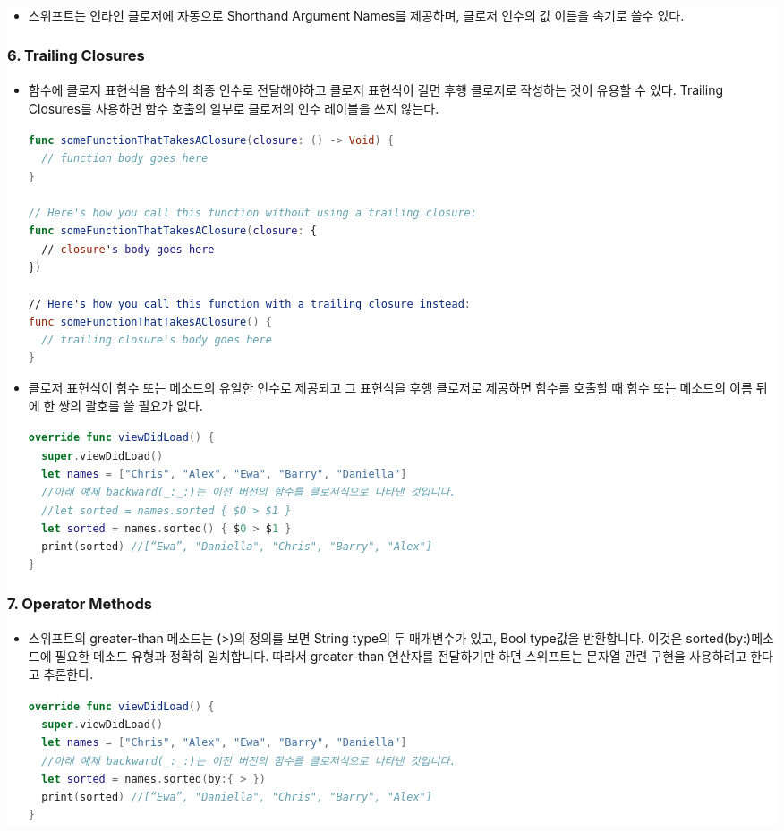   - 스위프트는 인라인 클로저에 자동으로 Shorthand Argument Names를 제공하며, 클로저 인수의 값 이름을 속기로 쓸수 있다. 

  

### 6. Trailing Closures

- 함수에 클로저 표현식을 함수의 최종 인수로 전달해야하고 클로저 표현식이 길면 후행 클로저로 작성하는 것이 유용할 수 있다. Trailing Closures를 사용하면 함수 호출의 일부로 클로저의 인수 레이블을 쓰지 않는다.

  ```swift
  func someFunctionThatTakesAClosure(closure: () -> Void) {
  	// function body goes here
  }
  
  // Here's how you call this function without using a trailing closure:
  func someFunctionThatTakesAClosure(closure: {
  	// closure's body goes here
  })
  
  // Here's how you call this function with a trailing closure instead:
  func someFunctionThatTakesAClosure() {
  	// trailing closure's body goes here
  }
  ```

- 클로저 표현식이 함수 또는 메소드의 유일한 인수로 제공되고 그 표현식을 후행 클로저로 제공하면 함수를 호출할 때 함수 또는 메소드의 이름 뒤에 한 쌍의 괄호를 쓸 필요가 없다.

  ```swift
  override func viewDidLoad() {
  	super.viewDidLoad()
  	let names = ["Chris", "Alex", "Ewa", "Barry", "Daniella"]
  	//아래 예제 backward(_:_:)는 이전 버전의 함수를 클로저식으로 나타낸 것입니다.
  	//let sorted = names.sorted { $0 > $1 }
  	let sorted = names.sorted() { $0 > $1 }
  	print(sorted) //[“Ewa”, "Daniella", "Chris", "Barry", "Alex"]
  }
  ```



### 7. Operator Methods

- 스위프트의 greater-than 메소드는 (>)의 정의를 보면 String type의 두 매개변수가 있고, Bool type값을 반환합니다. 이것은 sorted(by:)메소드에 필요한 메소드 유형과 정확히 일치합니다. 따라서 greater-than 연산자를 전달하기만 하면 스위프트는 문자열 관련 구현을 사용하려고 한다고 추론한다.

  ```swift
  override func viewDidLoad() {
  	super.viewDidLoad()
  	let names = ["Chris", "Alex", "Ewa", "Barry", "Daniella"]
  	//아래 예제 backward(_:_:)는 이전 버전의 함수를 클로저식으로 나타낸 것입니다.
  	let sorted = names.sorted(by:{ > })
  	print(sorted) //[“Ewa”, "Daniella", "Chris", "Barry", "Alex"]
  }
  ```

  